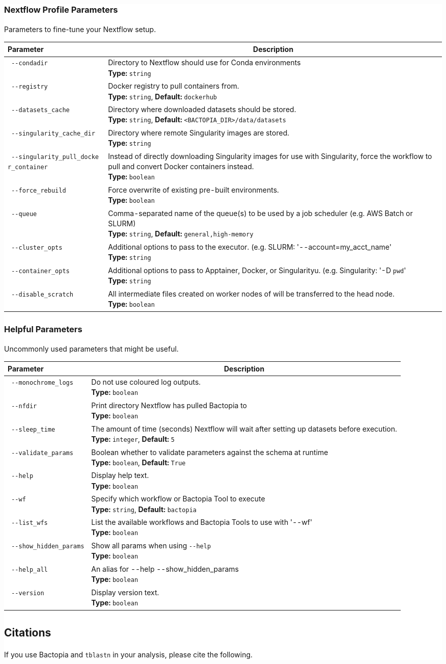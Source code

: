 ### <i class="fa-xl fa-regular fa-address-card"></i> Nextflow Profile Parameters
Parameters to fine-tune your Nextflow setup.

| Parameter | Description |
|:---|---|
| <i class="fa-lg fas fa-folder"></i>` --condadir` | Directory to Nextflow should use for Conda environments <br/>**Type:** `string` |
| <i class="fa-lg fas fa-box"></i>` --registry` | Docker registry to pull containers from. <br/>**Type:** `string`, **Default:** `dockerhub` |
| <i class="fa-lg fas fa-folder"></i>` --datasets_cache` | Directory where downloaded datasets should be stored. <br/>**Type:** `string`, **Default:** `<BACTOPIA_DIR>/data/datasets` |
| <i class="fa-lg fas fa-folder"></i>` --singularity_cache_dir` | Directory where remote Singularity images are stored. <br/>**Type:** `string` |
| <i class="fa-lg fas fa-toolbox"></i>` --singularity_pull_docker_container` | Instead of directly downloading Singularity images for use with Singularity, force the workflow to pull and convert Docker containers instead. <br/>**Type:** `boolean` |
| <i class="fa-lg fas fa-recycle"></i>` --force_rebuild` | Force overwrite of existing pre-built environments. <br/>**Type:** `boolean` |
| <i class="fa-lg fas fa-clipboard-list"></i>` --queue` | Comma-separated name of the queue(s) to be used by a job scheduler (e.g. AWS Batch or SLURM) <br/>**Type:** `string`, **Default:** `general,high-memory` |
| <i class="fa-lg fas fa-clipboard-list"></i>` --cluster_opts` | Additional options to pass to the executor. (e.g. SLURM: '--account=my_acct_name' <br/>**Type:** `string` |
| <i class="fa-lg fas fa-clipboard-list"></i>` --container_opts` | Additional options to pass to Apptainer, Docker, or Singularityu. (e.g. Singularity: '-D `pwd`' <br/>**Type:** `string` |
| <i class="fa-lg fas fa-toggle-off"></i>` --disable_scratch` | All intermediate files created on worker nodes of will be transferred to the head node. <br/>**Type:** `boolean` |

### <i class="fa-xl fa-solid fa-reply-all"></i> Helpful Parameters
Uncommonly used parameters that might be useful.

| Parameter | Description |
|:---|---|
| <i class="fa-lg fas fa-palette"></i>` --monochrome_logs` | Do not use coloured log outputs. <br/>**Type:** `boolean` |
| <i class="fa-lg fas fa-remove-format"></i>` --nfdir` | Print directory Nextflow has pulled Bactopia to <br/>**Type:** `boolean` |
| <i class="fa-lg far fa-clock"></i>` --sleep_time` | The amount of time (seconds) Nextflow will wait after setting up datasets before execution. <br/>**Type:** `integer`, **Default:** `5` |
| <i class="fa-lg fas fa-tasks"></i>` --validate_params` | Boolean whether to validate parameters against the schema at runtime <br/>**Type:** `boolean`, **Default:** `True` |
| <i class="fa-lg fas fa-question-circle"></i>` --help` | Display help text. <br/>**Type:** `boolean` |
| <i class="fa-lg fas fa-bacteria"></i>` --wf` | Specify which workflow or Bactopia Tool to execute <br/>**Type:** `string`, **Default:** `bactopia` |
| <i class="fa-lg fas fa-list"></i>` --list_wfs` | List the available workflows and Bactopia Tools to use with '--wf' <br/>**Type:** `boolean` |
| <i class="fa-lg far fa-eye"></i>` --show_hidden_params` | Show all params when using `--help` <br/>**Type:** `boolean` |
| <i class="fa-lg fas fa-question-circle"></i>` --help_all` | An alias for --help --show_hidden_params <br/>**Type:** `boolean` |
| <i class="fa-lg fas fa-info"></i>` --version` | Display version text. <br/>**Type:** `boolean` |

## Citations
If you use Bactopia and `tblastn` in your analysis, please cite the following.

